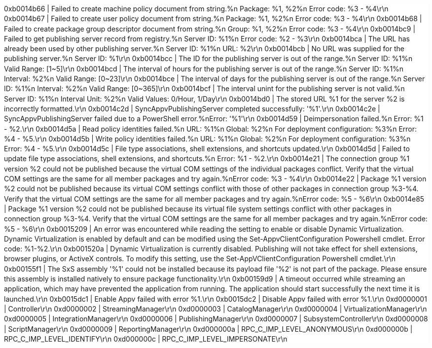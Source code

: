 0xb0014b66 | Failed to create machine policy document from string.%n Package: %1, %2%n Error code: %3 - %4\r\n
0xb0014b67 | Failed to create user policy document from string.%n Package: %1, %2%n Error code: %3 - %4\r\n
0xb0014b68 | Failed to create package group descriptor document from string.%n Group: %1, %2%n Error code: %3 - %4\r\n
0xb0014bc9 | Failed to get publishing server record from registry.%n Server ID: %1%n Error code: %2 - %3\r\n
0xb0014bca | The URL has already been used by other publishing server.%n Server ID: %1%n URL: %2\r\n
0xb0014bcb | No URL was supplied for the publishing server.%n Server ID: %1\r\n
0xb0014bcc | The ID for the publishing server is out of the range.%n Server ID: %1%n Valid Range: [1~5]\r\n
0xb0014bcd | The interval of hours for the publishing server is out of the range.%n Server ID: %1%n Interval: %2%n Valid Range: [0~23]\r\n
0xb0014bce | The interval of days for the publishing server is out of the range.%n Server ID: %1%n Interval: %2%n Valid Range: [0~365]\r\n
0xb0014bcf | The interval unint for the publishing server is not valid.%n Server ID: %1%n Interval Unit: %2%n Valid Values: 0/Hour, 1/Day\r\n
0xb0014bd0 | The stored URL %1 for the server %2 is incorrectly formatted.\r\n
0xb0014c2d | SyncAppvPublishingServer completed successfully: '%1'.\r\n
0xb0014c2e | SyncAppvPublishingServer failed due to a PowerShell error.%nError: '%1'\r\n
0xb0014d59 | Deimpersonation failed.%n Error: %1 - %2.\r\n
0xb0014d5a | Read policy identities failed.%n URL: %1%n Global: %2%n For deployment configuration: %3%n Error: %4 - %5.\r\n
0xb0014d5b | Write policy identities failed.%n URL: %1%n Global: %2%n For deployment configuration: %3%n Error: %4 - %5.\r\n
0xb0014d5c | File type associations, shell extensions, and shortcuts updated.\r\n
0xb0014d5d | Failed to update file type associations, shell extensions, and shortcuts.%n Error: %1 - %2.\r\n
0xb0014e21 | The connection group %1 version %2 could not be published because the virtual COM settings of the individual packages conflict.  Verify that the virtual COM settings are the same for all member packages and try again.%nError code: %3 - %4\r\n
0xb0014e22 | Package %1 version %2 could not be published because its virtual COM settings conflict with those of other packages in connection group %3-%4.  Verify that the virtual COM settings are the same for all member packages and try again.%nError code: %5 - %6\r\n
0xb0014e85 | Package %1 version %2 could not be published because its virtual file system settings conflict with other packages in connection group %3-%4.  Verify that the virtual COM settings are the same for all member packages and try again.%nError code: %5 - %6\r\n
0xb0015209 | An error was encountered while reading the setting to enable or disable Dynamic Virtualization. Dynamic Virtualization is enabled by default and can be modified using the Set-AppvClientConfiguration Powershell cmdlet. Error code:  %1-%2.\r\n
0xb001520a | Dynamic Virtualization is currently disabled. Publishing will not take effect for shell extensions, browser plugins, or ActiveX controls. To modify this setting, use the Set-AppVClientConfiguration Powershell cmdlet.\r\n
0xb00155f1 | The SxS assembly '%1' could not be installed because its payload file '%2' is not part of the package. Please ensure this assembly is installed natively to ensure package functionality.\r\n
0xb00159d9 | A timeout occurred while streaming an application, which may have prevented the application from running. The application should start successfully the next time it is launched.\r\n
0xb0015dc1 | Enable Appv failed with error %1.\r\n
0xb0015dc2 | Disable Appv failed with error %1.\r\n
0xd0000001 | Controller\r\n
0xd0000002 | StreamingManager\r\n
0xd0000003 | CatalogManager\r\n
0xd0000004 | VirtualizationManager\r\n
0xd0000005 | IntegrationManager\r\n
0xd0000006 | PublishingManager\r\n
0xd0000007 | SubsystemController\r\n
0xd0000008 | ScriptManager\r\n
0xd0000009 | ReportingManager\r\n
0xd000000a | RPC_C_IMP_LEVEL_ANONYMOUS\r\n
0xd000000b | RPC_C_IMP_LEVEL_IDENTIFY\r\n
0xd000000c | RPC_C_IMP_LEVEL_IMPERSONATE\r\n